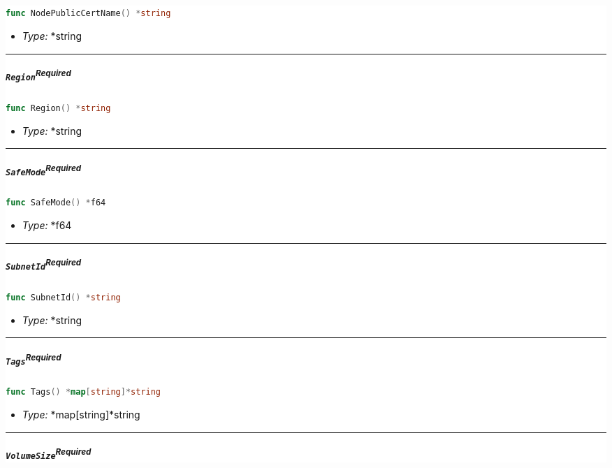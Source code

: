 ```go
func NodePublicCertName() *string
```

- *Type:* *string

---

##### `Region`<sup>Required</sup> <a name="Region" id="@cdktf/provider-opentelekomcloud.mrsClusterV1.MrsClusterV1.property.region"></a>

```go
func Region() *string
```

- *Type:* *string

---

##### `SafeMode`<sup>Required</sup> <a name="SafeMode" id="@cdktf/provider-opentelekomcloud.mrsClusterV1.MrsClusterV1.property.safeMode"></a>

```go
func SafeMode() *f64
```

- *Type:* *f64

---

##### `SubnetId`<sup>Required</sup> <a name="SubnetId" id="@cdktf/provider-opentelekomcloud.mrsClusterV1.MrsClusterV1.property.subnetId"></a>

```go
func SubnetId() *string
```

- *Type:* *string

---

##### `Tags`<sup>Required</sup> <a name="Tags" id="@cdktf/provider-opentelekomcloud.mrsClusterV1.MrsClusterV1.property.tags"></a>

```go
func Tags() *map[string]*string
```

- *Type:* *map[string]*string

---

##### `VolumeSize`<sup>Required</sup> <a name="VolumeSize" id="@cdktf/provider-opentelekomcloud.mrsClusterV1.MrsClusterV1.property.volumeSize"></a>
